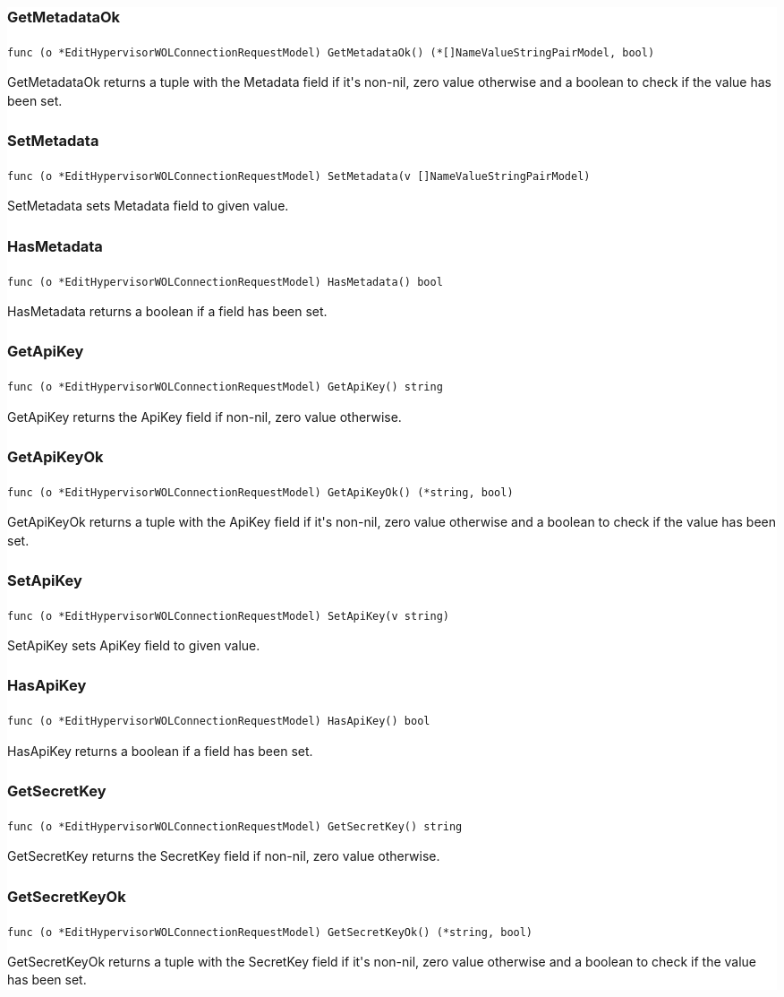 ### GetMetadataOk

`func (o *EditHypervisorWOLConnectionRequestModel) GetMetadataOk() (*[]NameValueStringPairModel, bool)`

GetMetadataOk returns a tuple with the Metadata field if it's non-nil, zero value otherwise
and a boolean to check if the value has been set.

### SetMetadata

`func (o *EditHypervisorWOLConnectionRequestModel) SetMetadata(v []NameValueStringPairModel)`

SetMetadata sets Metadata field to given value.

### HasMetadata

`func (o *EditHypervisorWOLConnectionRequestModel) HasMetadata() bool`

HasMetadata returns a boolean if a field has been set.

### GetApiKey

`func (o *EditHypervisorWOLConnectionRequestModel) GetApiKey() string`

GetApiKey returns the ApiKey field if non-nil, zero value otherwise.

### GetApiKeyOk

`func (o *EditHypervisorWOLConnectionRequestModel) GetApiKeyOk() (*string, bool)`

GetApiKeyOk returns a tuple with the ApiKey field if it's non-nil, zero value otherwise
and a boolean to check if the value has been set.

### SetApiKey

`func (o *EditHypervisorWOLConnectionRequestModel) SetApiKey(v string)`

SetApiKey sets ApiKey field to given value.

### HasApiKey

`func (o *EditHypervisorWOLConnectionRequestModel) HasApiKey() bool`

HasApiKey returns a boolean if a field has been set.

### GetSecretKey

`func (o *EditHypervisorWOLConnectionRequestModel) GetSecretKey() string`

GetSecretKey returns the SecretKey field if non-nil, zero value otherwise.

### GetSecretKeyOk

`func (o *EditHypervisorWOLConnectionRequestModel) GetSecretKeyOk() (*string, bool)`

GetSecretKeyOk returns a tuple with the SecretKey field if it's non-nil, zero value otherwise
and a boolean to check if the value has been set.
